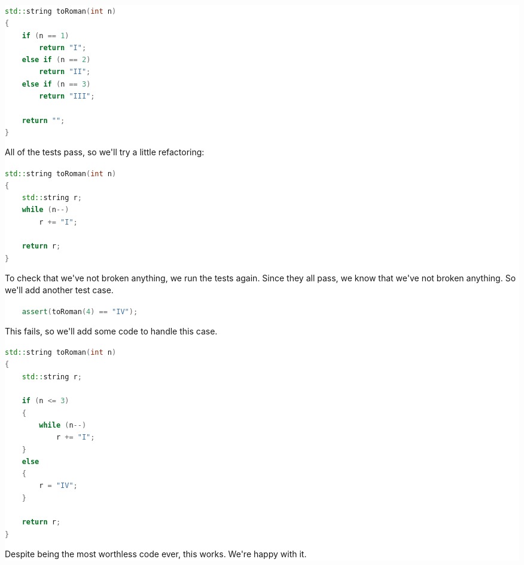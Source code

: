 ```c++
std::string toRoman(int n)
{
    if (n == 1)
        return "I";
    else if (n == 2)
        return "II";
    else if (n == 3)
        return "III";

    return "";
}
```

All of the tests pass, so we'll try a little refactoring:

```c++
std::string toRoman(int n)
{
    std::string r;
    while (n--)
        r += "I";

    return r;
}
```

To check that we've not broken anything, we run the tests again. Since they all
pass, we know that we've not broken anything. So we'll add another test case.

```c++
    assert(toRoman(4) == "IV");
```

This fails, so we'll add some code to handle this case.

```c++
std::string toRoman(int n)
{
    std::string r;

    if (n <= 3)
    {
        while (n--)
            r += "I";
    }
    else
    {
        r = "IV";
    }

    return r;
}
```

Despite being the most worthless code ever, this works. We're happy with it.
